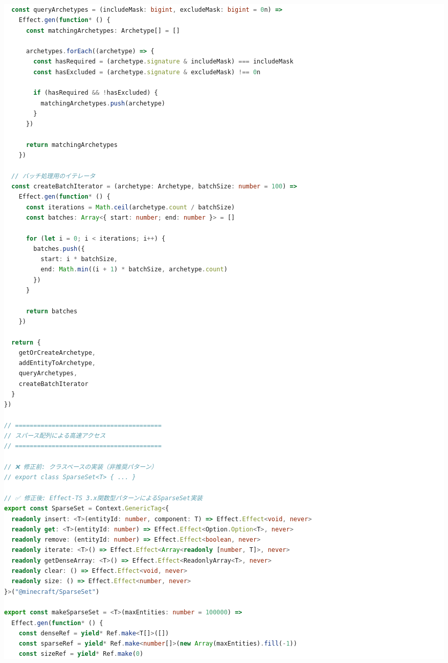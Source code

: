 ```typescript
  const queryArchetypes = (includeMask: bigint, excludeMask: bigint = 0n) =>
    Effect.gen(function* () {
      const matchingArchetypes: Archetype[] = []

      archetypes.forEach((archetype) => {
        const hasRequired = (archetype.signature & includeMask) === includeMask
        const hasExcluded = (archetype.signature & excludeMask) !== 0n

        if (hasRequired && !hasExcluded) {
          matchingArchetypes.push(archetype)
        }
      })

      return matchingArchetypes
    })

  // バッチ処理用のイテレータ
  const createBatchIterator = (archetype: Archetype, batchSize: number = 100) =>
    Effect.gen(function* () {
      const iterations = Math.ceil(archetype.count / batchSize)
      const batches: Array<{ start: number; end: number }> = []

      for (let i = 0; i < iterations; i++) {
        batches.push({
          start: i * batchSize,
          end: Math.min((i + 1) * batchSize, archetype.count)
        })
      }

      return batches
    })

  return {
    getOrCreateArchetype,
    addEntityToArchetype,
    queryArchetypes,
    createBatchIterator
  }
})

// ========================================
// スパース配列による高速アクセス
// ========================================

// ❌ 修正前: クラスベースの実装（非推奨パターン）
// export class SparseSet<T> { ... }

// ✅ 修正後: Effect-TS 3.x関数型パターンによるSparseSet実装
export const SparseSet = Context.GenericTag<{
  readonly insert: <T>(entityId: number, component: T) => Effect.Effect<void, never>
  readonly get: <T>(entityId: number) => Effect.Effect<Option.Option<T>, never>
  readonly remove: (entityId: number) => Effect.Effect<boolean, never>
  readonly iterate: <T>() => Effect.Effect<Array<readonly [number, T]>, never>
  readonly getDenseArray: <T>() => Effect.Effect<ReadonlyArray<T>, never>
  readonly clear: () => Effect.Effect<void, never>
  readonly size: () => Effect.Effect<number, never>
}>("@minecraft/SparseSet")

export const makeSparseSet = <T>(maxEntities: number = 100000) =>
  Effect.gen(function* () {
    const denseRef = yield* Ref.make<T[]>([])
    const sparseRef = yield* Ref.make<number[]>(new Array(maxEntities).fill(-1))
    const sizeRef = yield* Ref.make(0)
```